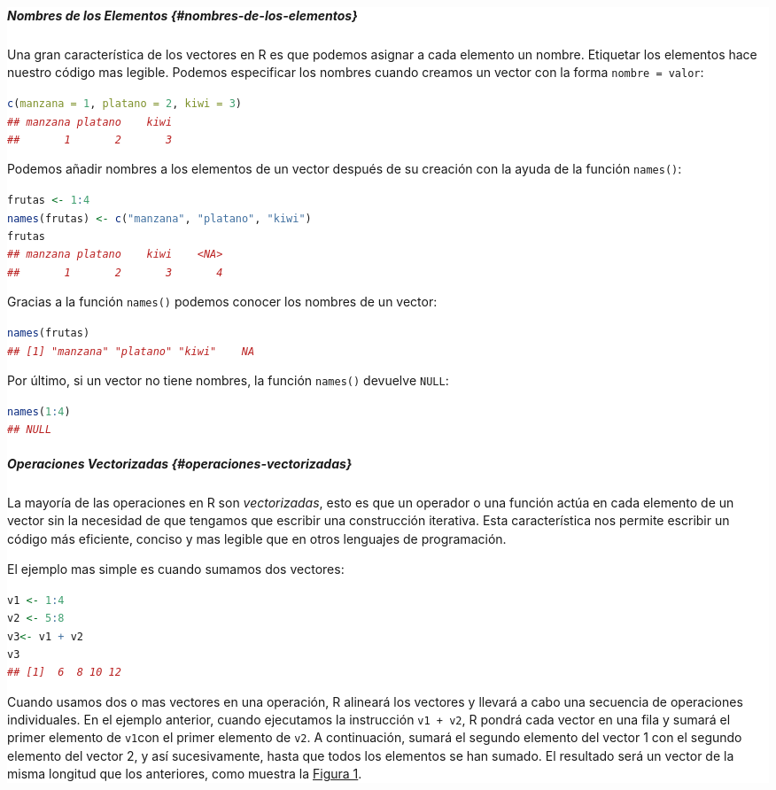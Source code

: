 ##### Nombres de los Elementos {#nombres-de-los-elementos}

Una gran característica de los vectores en R es que podemos asignar a cada elemento un
nombre. Etiquetar los elementos hace nuestro código mas legible. Podemos especificar
los nombres cuando creamos un vector con la forma `nombre = valor`: 


```r
c(manzana = 1, platano = 2, kiwi = 3)
## manzana platano    kiwi 
##       1       2       3
```

Podemos añadir nombres a los elementos de un vector después de su creación con la 
ayuda de la función `names()`:


```r
frutas <- 1:4
names(frutas) <- c("manzana", "platano", "kiwi")
frutas
## manzana platano    kiwi    <NA> 
##       1       2       3       4
```

Gracias a la función `names()` podemos conocer los nombres de un vector:


```r
names(frutas)
## [1] "manzana" "platano" "kiwi"    NA
```

Por último, si un vector no tiene nombres, la función `names()` devuelve `NULL`:


```r
names(1:4)
## NULL
```

##### Operaciones Vectorizadas {#operaciones-vectorizadas}

La mayoría de las operaciones en R son _vectorizadas_, esto es que un operador o una
función actúa en cada elemento de un vector sin la necesidad de que tengamos
que escribir una construcción iterativa. Esta característica nos permite escribir un código más 
eficiente, conciso y mas legible que en otros lenguajes de programación.

El ejemplo mas simple es cuando sumamos dos vectores:


```r
v1 <- 1:4
v2 <- 5:8
v3<- v1 + v2
v3
## [1]  6  8 10 12
```


Cuando usamos dos o mas vectores en una operación, R alineará los vectores y llevará
a cabo una secuencia de operaciones individuales. En el ejemplo anterior, cuando 
ejecutamos la instrucción `v1 + v2`, R pondrá cada vector en una fila y sumará el 
primer elemento de `v1`con el primer elemento de `v2`. A continuación, sumará el 
segundo elemento del vector 1 con el segundo elemento del vector 2, y así sucesivamente,
hasta que todos los elementos se han sumado. El resultado será un vector de la misma
longitud que los anteriores, como muestra la [Figura 1]().
